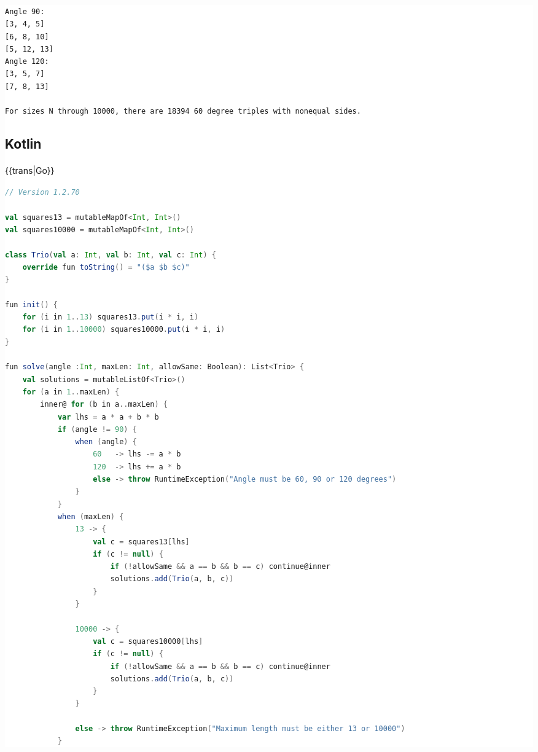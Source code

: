 ```txt
Angle 90:
[3, 4, 5]
[6, 8, 10]
[5, 12, 13]
Angle 120:
[3, 5, 7]
[7, 8, 13]

For sizes N through 10000, there are 18394 60 degree triples with nonequal sides.

```



## Kotlin

{{trans|Go}}

```scala
// Version 1.2.70

val squares13 = mutableMapOf<Int, Int>()
val squares10000 = mutableMapOf<Int, Int>()

class Trio(val a: Int, val b: Int, val c: Int) {
    override fun toString() = "($a $b $c)"
}

fun init() {
    for (i in 1..13) squares13.put(i * i, i)
    for (i in 1..10000) squares10000.put(i * i, i)
}

fun solve(angle :Int, maxLen: Int, allowSame: Boolean): List<Trio> {
    val solutions = mutableListOf<Trio>()
    for (a in 1..maxLen) {
        inner@ for (b in a..maxLen) {
            var lhs = a * a + b * b
            if (angle != 90) {
                when (angle) {
                    60   -> lhs -= a * b
                    120  -> lhs += a * b
                    else -> throw RuntimeException("Angle must be 60, 90 or 120 degrees")
                }
            }
            when (maxLen) {
                13 -> {
                    val c = squares13[lhs]
                    if (c != null) {
                        if (!allowSame && a == b && b == c) continue@inner
                        solutions.add(Trio(a, b, c))
                    }
                }

                10000 -> {
                    val c = squares10000[lhs]
                    if (c != null) {
                        if (!allowSame && a == b && b == c) continue@inner
                        solutions.add(Trio(a, b, c))
                    }
                }

                else -> throw RuntimeException("Maximum length must be either 13 or 10000")
            }
```